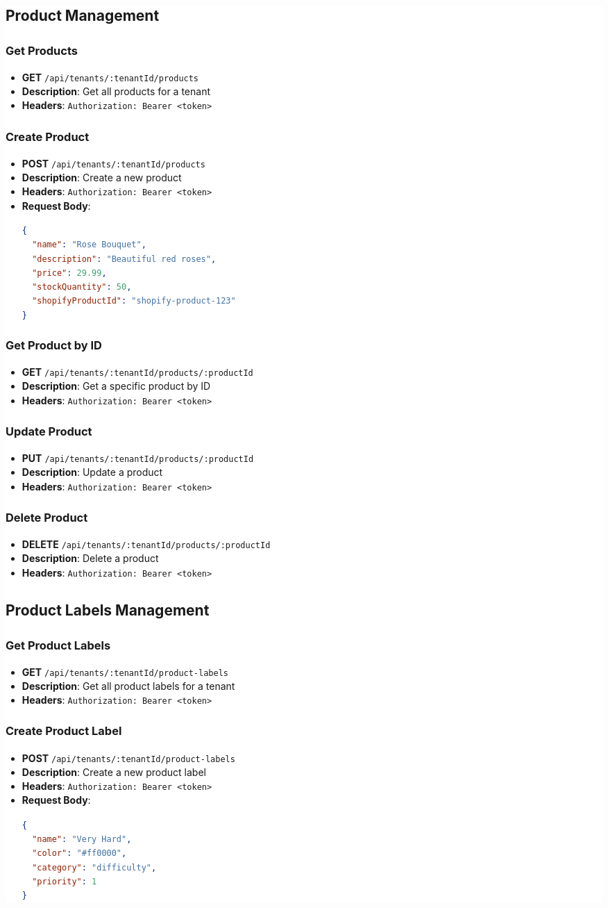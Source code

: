 ## Product Management

### Get Products
- **GET** `/api/tenants/:tenantId/products`
- **Description**: Get all products for a tenant
- **Headers**: `Authorization: Bearer <token>`

### Create Product
- **POST** `/api/tenants/:tenantId/products`
- **Description**: Create a new product
- **Headers**: `Authorization: Bearer <token>`
- **Request Body**:
  ```json
  {
    "name": "Rose Bouquet",
    "description": "Beautiful red roses",
    "price": 29.99,
    "stockQuantity": 50,
    "shopifyProductId": "shopify-product-123"
  }
  ```

### Get Product by ID
- **GET** `/api/tenants/:tenantId/products/:productId`
- **Description**: Get a specific product by ID
- **Headers**: `Authorization: Bearer <token>`

### Update Product
- **PUT** `/api/tenants/:tenantId/products/:productId`
- **Description**: Update a product
- **Headers**: `Authorization: Bearer <token>`

### Delete Product
- **DELETE** `/api/tenants/:tenantId/products/:productId`
- **Description**: Delete a product
- **Headers**: `Authorization: Bearer <token>`

## Product Labels Management

### Get Product Labels
- **GET** `/api/tenants/:tenantId/product-labels`
- **Description**: Get all product labels for a tenant
- **Headers**: `Authorization: Bearer <token>`

### Create Product Label
- **POST** `/api/tenants/:tenantId/product-labels`
- **Description**: Create a new product label
- **Headers**: `Authorization: Bearer <token>`
- **Request Body**:
  ```json
  {
    "name": "Very Hard",
    "color": "#ff0000",
    "category": "difficulty",
    "priority": 1
  }
  ```
